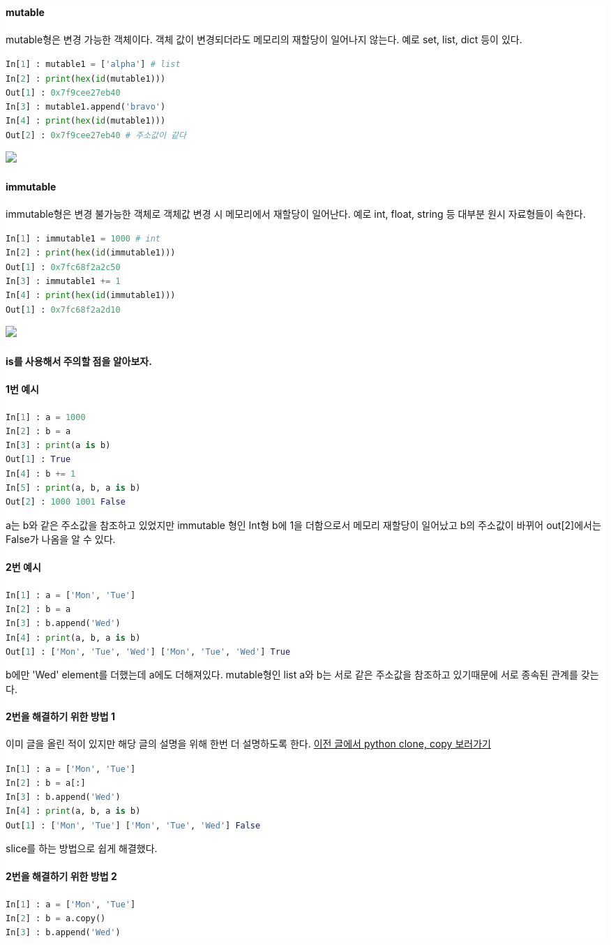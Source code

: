 #### mutable
mutable형은 변경 가능한 객체이다. 객체 값이 변경되더라도 메모리의 재할당이 일어나지 않는다. 예로 set, list, dict 등이 있다.
```python
In[1] : mutable1 = ['alpha'] # list
In[2] : print(hex(id(mutable1)))
Out[1] : 0x7f9cee27eb40
In[3] : mutable1.append('bravo')
In[4] : print(hex(id(mutable1)))
Out[2] : 0x7f9cee27eb40 # 주소값이 같다
```
![](https://images.velog.io/images/jewelrykim/post/cd342fc0-9933-44ce-b0e9-9c25210b6783/%E1%84%89%E1%85%B3%E1%84%8F%E1%85%B3%E1%84%85%E1%85%B5%E1%86%AB%E1%84%89%E1%85%A3%E1%86%BA%202021-04-29%20%E1%84%8B%E1%85%A9%E1%84%92%E1%85%AE%205.05.19.png)
#### immutable
immutable형은 변경 불가능한 객체로 객체값 변경 시 메모리에서 재할당이 일어난다. 예로 int, float, string 등 대부분 원시 자료형들이 속한다.
```python
In[1] : immutable1 = 1000 # int
In[2] : print(hex(id(immutable1)))
Out[1] : 0x7fc68f2a2c50
In[3] : immutable1 += 1
In[4] : print(hex(id(immutable1)))
Out[1] : 0x7fc68f2a2d10
```
![](https://images.velog.io/images/jewelrykim/post/dbf66212-19e1-41a8-b74b-bbca7219891f/%E1%84%89%E1%85%B3%E1%84%8F%E1%85%B3%E1%84%85%E1%85%B5%E1%86%AB%E1%84%89%E1%85%A3%E1%86%BA%202021-04-29%20%E1%84%8B%E1%85%A9%E1%84%92%E1%85%AE%205.13.05.png)
#### is를 사용해서 주의할 점을 알아보자.
#### 1번 예시
```python
In[1] : a = 1000
In[2] : b = a
In[3] : print(a is b)
Out[1] : True
In[4] : b += 1
In[5] : print(a, b, a is b)
Out[2] : 1000 1001 False
```
a는 b와 같은 주소값을 참조하고 있었지만 immutable 형인 Int형 b에 1을 더함으로서 메모리 재할당이 일어났고 b의 주소값이 바뀌어 out[2]에서는 False가 나옴을 알 수 있다.
#### 2번 예시
```python
In[1] : a = ['Mon', 'Tue']
In[2] : b = a
In[3] : b.append('Wed')
In[4] : print(a, b, a is b)
Out[1] : ['Mon', 'Tue', 'Wed'] ['Mon', 'Tue', 'Wed'] True
```
b에만 'Wed' element를 더했는데 a에도 더해져있다. mutable형인 list a와 b는 서로 같은 주소값을 참조하고 있기때문에 서로 종속된 관계를 갖는다. 
#### 2번을 해결하기 위한 방법 1
이미 글을 올린 적이 있지만 해당 글의 설명을 위해 한번 더 설명하도록 한다.
[이전 글에서 python clone, copy 보러가기](https://velog.io/@jewelrykim/Python-List-Cloning-Copying%EC%97%90-%EA%B4%80%ED%95%9C-%EC%8B%A4%ED%97%98BJ-1964-%EC%86%8C%EC%88%98%EA%B2%BD%EB%A1%9C-%EB%AC%B8%EC%A0%9C%ED%92%80%EC%9D%B4)
```python
In[1] : a = ['Mon', 'Tue']
In[2] : b = a[:]
In[3] : b.append('Wed')
In[4] : print(a, b, a is b)
Out[1] : ['Mon', 'Tue'] ['Mon', 'Tue', 'Wed'] False
```
slice를 하는 방법으로 쉽게 해결했다.
#### 2번을 해결하기 위한 방법 2
```python
In[1] : a = ['Mon', 'Tue']
In[2] : b = a.copy()
In[3] : b.append('Wed')
```